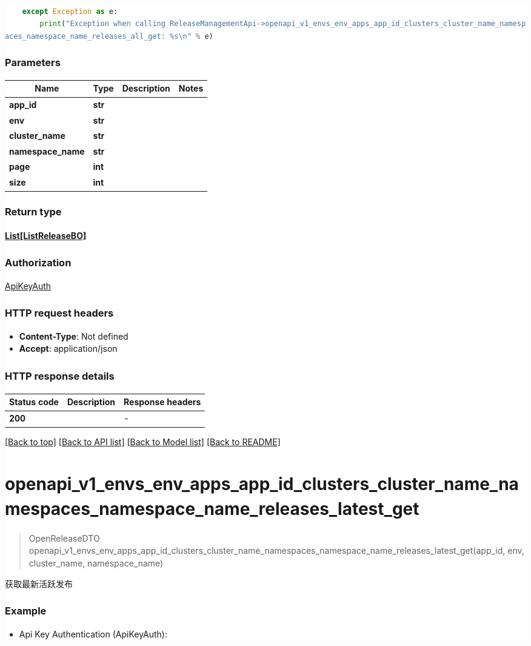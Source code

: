 ```python
    except Exception as e:
        print("Exception when calling ReleaseManagementApi->openapi_v1_envs_env_apps_app_id_clusters_cluster_name_namespaces_namespace_name_releases_all_get: %s\n" % e)
```



### Parameters


Name | Type | Description  | Notes
------------- | ------------- | ------------- | -------------
 **app_id** | **str**|  | 
 **env** | **str**|  | 
 **cluster_name** | **str**|  | 
 **namespace_name** | **str**|  | 
 **page** | **int**|  | 
 **size** | **int**|  | 

### Return type

[**List[ListReleaseBO]**](ListReleaseBO.md)

### Authorization

[ApiKeyAuth](../README.md#ApiKeyAuth)

### HTTP request headers

 - **Content-Type**: Not defined
 - **Accept**: application/json

### HTTP response details

| Status code | Description | Response headers |
|-------------|-------------|------------------|
**200** |  |  -  |

[[Back to top]](#) [[Back to API list]](../README.md#documentation-for-api-endpoints) [[Back to Model list]](../README.md#documentation-for-models) [[Back to README]](../README.md)

# **openapi_v1_envs_env_apps_app_id_clusters_cluster_name_namespaces_namespace_name_releases_latest_get**
> OpenReleaseDTO openapi_v1_envs_env_apps_app_id_clusters_cluster_name_namespaces_namespace_name_releases_latest_get(app_id, env, cluster_name, namespace_name)

获取最新活跃发布



### Example

* Api Key Authentication (ApiKeyAuth):
